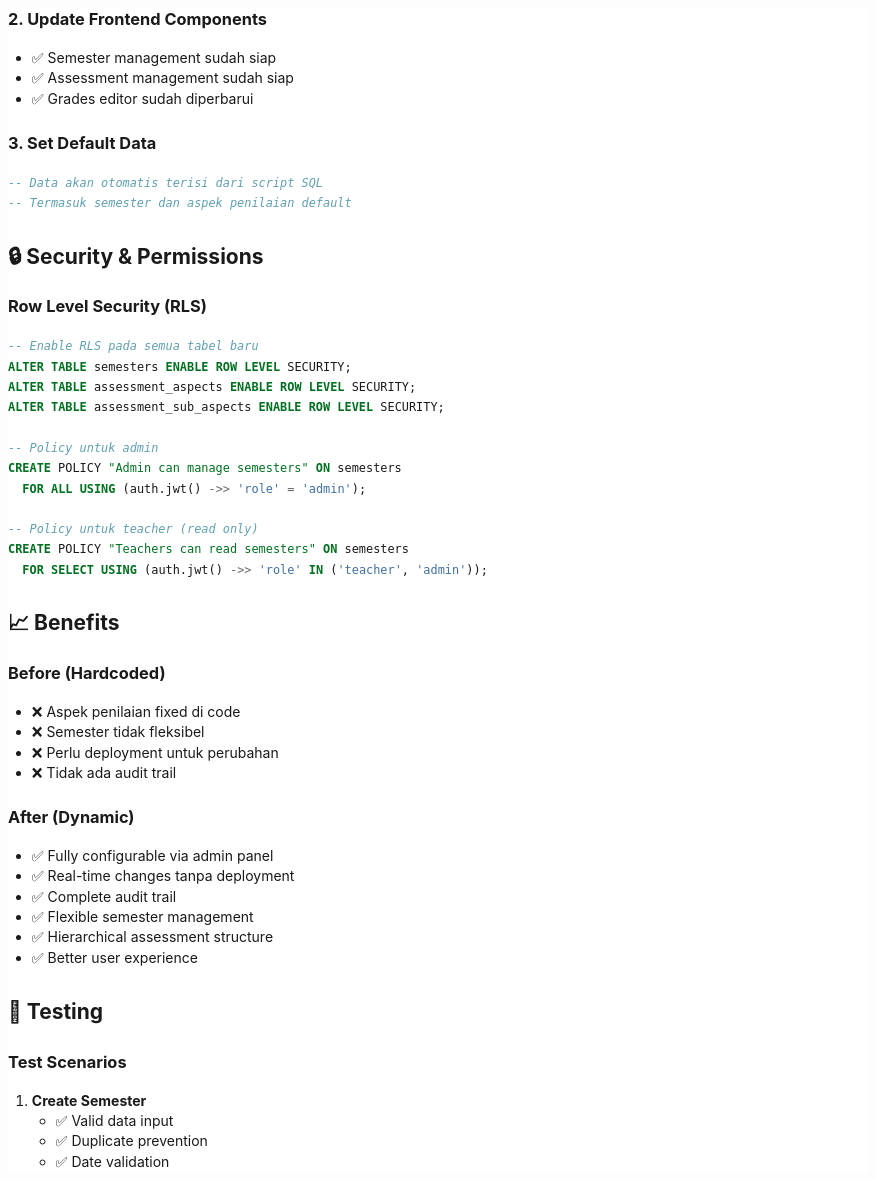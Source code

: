 ### 2. Update Frontend Components
- ✅ Semester management sudah siap
- ✅ Assessment management sudah siap  
- ✅ Grades editor sudah diperbarui

### 3. Set Default Data
```sql
-- Data akan otomatis terisi dari script SQL
-- Termasuk semester dan aspek penilaian default
```

## 🔒 Security & Permissions

### Row Level Security (RLS)
```sql
-- Enable RLS pada semua tabel baru
ALTER TABLE semesters ENABLE ROW LEVEL SECURITY;
ALTER TABLE assessment_aspects ENABLE ROW LEVEL SECURITY;
ALTER TABLE assessment_sub_aspects ENABLE ROW LEVEL SECURITY;

-- Policy untuk admin
CREATE POLICY "Admin can manage semesters" ON semesters
  FOR ALL USING (auth.jwt() ->> 'role' = 'admin');

-- Policy untuk teacher (read only)
CREATE POLICY "Teachers can read semesters" ON semesters
  FOR SELECT USING (auth.jwt() ->> 'role' IN ('teacher', 'admin'));
```

## 📈 Benefits

### Before (Hardcoded)
- ❌ Aspek penilaian fixed di code
- ❌ Semester tidak fleksibel
- ❌ Perlu deployment untuk perubahan
- ❌ Tidak ada audit trail

### After (Dynamic)
- ✅ Fully configurable via admin panel
- ✅ Real-time changes tanpa deployment
- ✅ Complete audit trail
- ✅ Flexible semester management
- ✅ Hierarchical assessment structure
- ✅ Better user experience

## 🧪 Testing

### Test Scenarios
1. **Create Semester**
   - ✅ Valid data input
   - ✅ Duplicate prevention
   - ✅ Date validation
